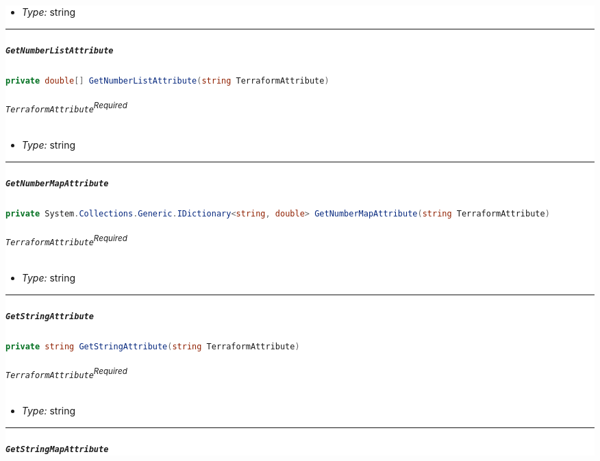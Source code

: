 - *Type:* string

---

##### `GetNumberListAttribute` <a name="GetNumberListAttribute" id="@cdktf/provider-kubernetes.endpointSliceV1.EndpointSliceV1.getNumberListAttribute"></a>

```csharp
private double[] GetNumberListAttribute(string TerraformAttribute)
```

###### `TerraformAttribute`<sup>Required</sup> <a name="TerraformAttribute" id="@cdktf/provider-kubernetes.endpointSliceV1.EndpointSliceV1.getNumberListAttribute.parameter.terraformAttribute"></a>

- *Type:* string

---

##### `GetNumberMapAttribute` <a name="GetNumberMapAttribute" id="@cdktf/provider-kubernetes.endpointSliceV1.EndpointSliceV1.getNumberMapAttribute"></a>

```csharp
private System.Collections.Generic.IDictionary<string, double> GetNumberMapAttribute(string TerraformAttribute)
```

###### `TerraformAttribute`<sup>Required</sup> <a name="TerraformAttribute" id="@cdktf/provider-kubernetes.endpointSliceV1.EndpointSliceV1.getNumberMapAttribute.parameter.terraformAttribute"></a>

- *Type:* string

---

##### `GetStringAttribute` <a name="GetStringAttribute" id="@cdktf/provider-kubernetes.endpointSliceV1.EndpointSliceV1.getStringAttribute"></a>

```csharp
private string GetStringAttribute(string TerraformAttribute)
```

###### `TerraformAttribute`<sup>Required</sup> <a name="TerraformAttribute" id="@cdktf/provider-kubernetes.endpointSliceV1.EndpointSliceV1.getStringAttribute.parameter.terraformAttribute"></a>

- *Type:* string

---

##### `GetStringMapAttribute` <a name="GetStringMapAttribute" id="@cdktf/provider-kubernetes.endpointSliceV1.EndpointSliceV1.getStringMapAttribute"></a>
